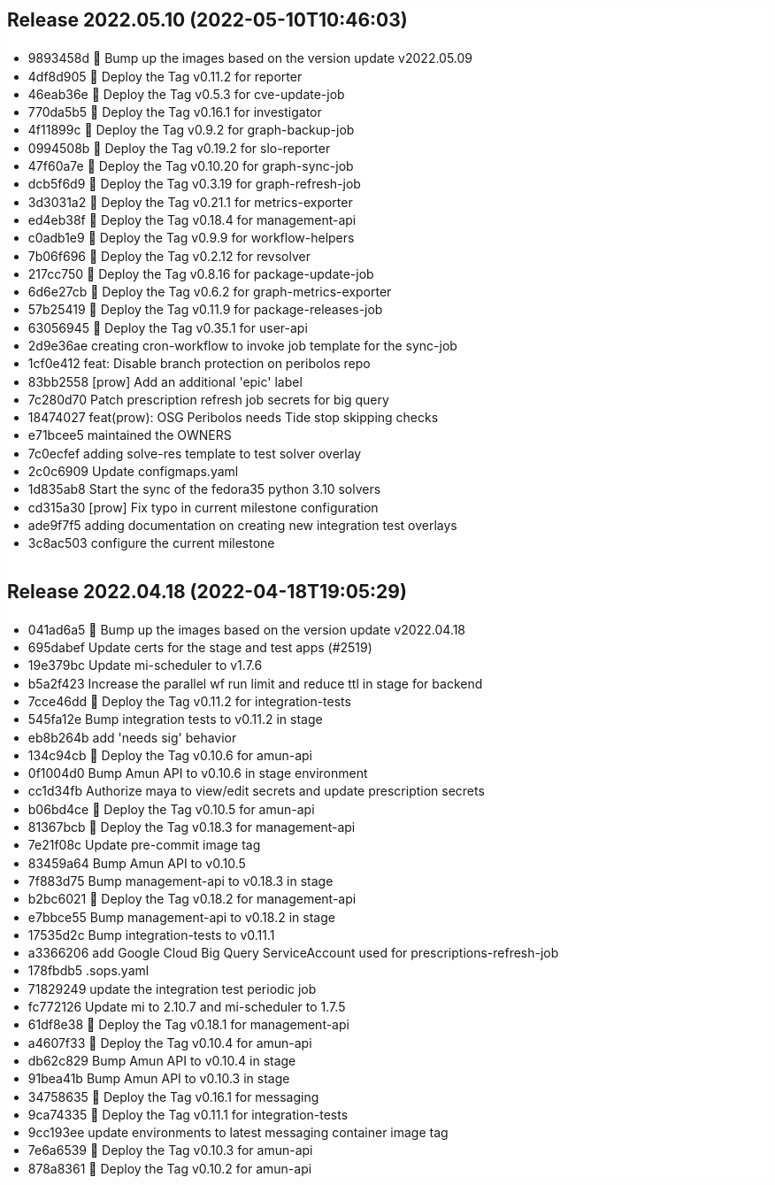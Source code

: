 ## Release 2022.05.10 (2022-05-10T10:46:03)
* 9893458d :ship: Bump up the images based on the version update v2022.05.09
* 4df8d905 :ship: Deploy the Tag v0.11.2 for reporter
* 46eab36e :ship: Deploy the Tag v0.5.3 for cve-update-job
* 770da5b5 :ship: Deploy the Tag v0.16.1 for investigator
* 4f11899c :ship: Deploy the Tag v0.9.2 for graph-backup-job
* 0994508b :ship: Deploy the Tag v0.19.2 for slo-reporter
* 47f60a7e :ship: Deploy the Tag v0.10.20 for graph-sync-job
* dcb5f6d9 :ship: Deploy the Tag v0.3.19 for graph-refresh-job
* 3d3031a2 :ship: Deploy the Tag v0.21.1 for metrics-exporter
* ed4eb38f :ship: Deploy the Tag v0.18.4 for management-api
* c0adb1e9 :ship: Deploy the Tag v0.9.9 for workflow-helpers
* 7b06f696 :ship: Deploy the Tag v0.2.12 for revsolver
* 217cc750 :ship: Deploy the Tag v0.8.16 for package-update-job
* 6d6e27cb :ship: Deploy the Tag v0.6.2 for graph-metrics-exporter
* 57b25419 :ship: Deploy the Tag v0.11.9 for package-releases-job
* 63056945 :ship: Deploy the Tag v0.35.1 for user-api
* 2d9e36ae creating cron-workflow to invoke job template for the sync-job
* 1cf0e412 feat: Disable branch protection on peribolos repo
* 83bb2558 [prow] Add an additional 'epic' label
* 7c280d70 Patch prescription refresh job secrets for big query
* 18474027 feat(prow): OSG Peribolos needs Tide stop skipping checks
* e71bcee5 maintained the OWNERS
* 7c0ecfef adding solve-res template to test solver overlay
* 2c0c6909 Update configmaps.yaml
* 1d835ab8 Start the sync of the fedora35 python 3.10 solvers
* cd315a30 [prow] Fix typo in current milestone configuration
* ade9f7f5 adding documentation on creating new integration test overlays
* 3c8ac503 configure the current milestone

## Release 2022.04.18 (2022-04-18T19:05:29)
* 041ad6a5 :ship: Bump up the images based on the version update v2022.04.18
* 695dabef Update certs for the stage and test apps (#2519)
* 19e379bc Update mi-scheduler to v1.7.6
* b5a2f423 Increase the parallel wf run limit and reduce ttl in stage for backend
* 7cce46dd :ship: Deploy the Tag v0.11.2 for integration-tests
* 545fa12e Bump integration tests to v0.11.2 in stage
* eb8b264b add 'needs sig' behavior
* 134c94cb :ship: Deploy the Tag v0.10.6 for amun-api
* 0f1004d0 Bump Amun API to v0.10.6 in stage environment
* cc1d34fb Authorize maya to view/edit secrets and update prescription secrets
* b06bd4ce :ship: Deploy the Tag v0.10.5 for amun-api
* 81367bcb :ship: Deploy the Tag v0.18.3 for management-api
* 7e21f08c Update pre-commit image tag
* 83459a64 Bump Amun API to v0.10.5
* 7f883d75 Bump management-api to v0.18.3 in stage
* b2bc6021 :ship: Deploy the Tag v0.18.2 for management-api
* e7bbce55 Bump management-api to v0.18.2 in stage
* 17535d2c Bump integration-tests to v0.11.1
* a3366206 add Google Cloud Big Query ServiceAccount used for prescriptions-refresh-job
* 178fbdb5 .sops.yaml
* 71829249 update the integration test periodic job
* fc772126 Update mi to 2.10.7 and mi-scheduler to 1.7.5
* 61df8e38 :ship: Deploy the Tag v0.18.1 for management-api
* a4607f33 :ship: Deploy the Tag v0.10.4 for amun-api
* db62c829 Bump Amun API to v0.10.4 in stage
* 91bea41b Bump Amun API to v0.10.3 in stage
* 34758635 :ship: Deploy the Tag v0.16.1 for messaging
* 9ca74335 :ship: Deploy the Tag v0.11.1 for integration-tests
* 9cc193ee update environments to latest messaging container image tag
* 7e6a6539 :ship: Deploy the Tag v0.10.3 for amun-api
* 878a8361 :ship: Deploy the Tag v0.10.2 for amun-api